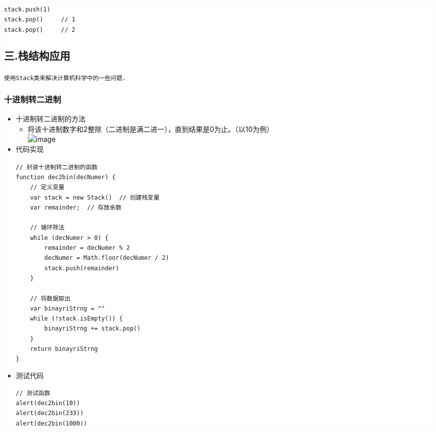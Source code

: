   ```
  stack.push(1)
  stack.pop()     // 1
  stack.pop()     // 2
  ```
## 三.栈结构应用
`使用Stack类来解决计算机科学中的一些问题.`
### 十进制转二进制
- 十进制转二进制的方法
  - 将该十进制数字和2整除（二进制是满二进一），直到结果是0为止。（以10为例）  
    ![image](https://github.com/user-attachments/assets/8156de73-06cb-48d3-b0d5-920e3e02e7ed)
- 代码实现
  ```
  // 封装十进制转二进制的函数
  function dec2bin(decNumer) {
      // 定义变量
      var stack = new Stack()  // 创建栈变量
      var remainder;  // 存放余数
  
      // 循环除法
      while (decNumer > 0) {
          remainder = decNumer % 2
          decNumer = Math.floor(decNumer / 2)
          stack.push(remainder)
      }
  
      // 将数据取出
      var binayriStrng = ""
      while (!stack.isEmpty()) {
          binayriStrng += stack.pop()
      }
      return binayriStrng
  }
  ```
- 测试代码
  ```
  // 测试函数
  alert(dec2bin(10))
  alert(dec2bin(233))
  alert(dec2bin(1000))
  ```
